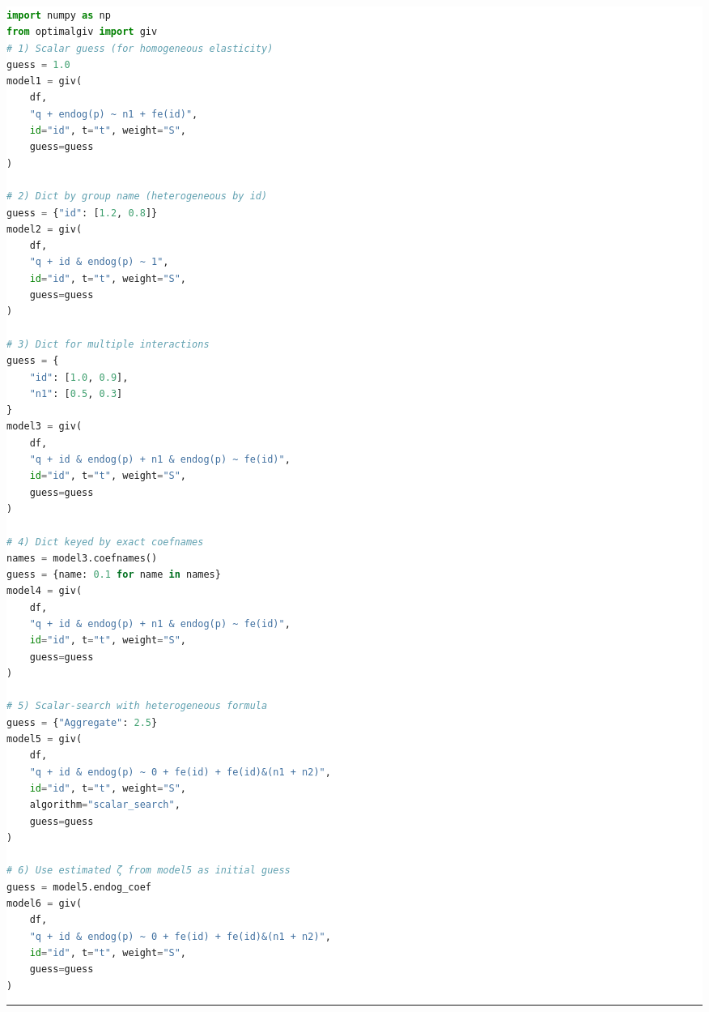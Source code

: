 ```python
import numpy as np
from optimalgiv import giv
# 1) Scalar guess (for homogeneous elasticity)
guess = 1.0
model1 = giv(
    df,
    "q + endog(p) ~ n1 + fe(id)",
    id="id", t="t", weight="S",
    guess=guess
)

# 2) Dict by group name (heterogeneous by id)
guess = {"id": [1.2, 0.8]}
model2 = giv(
    df,
    "q + id & endog(p) ~ 1",
    id="id", t="t", weight="S",
    guess=guess
)

# 3) Dict for multiple interactions
guess = {
    "id": [1.0, 0.9],
    "n1": [0.5, 0.3]
}
model3 = giv(
    df,
    "q + id & endog(p) + n1 & endog(p) ~ fe(id)",
    id="id", t="t", weight="S",
    guess=guess
)

# 4) Dict keyed by exact coefnames
names = model3.coefnames()
guess = {name: 0.1 for name in names}
model4 = giv(
    df,
    "q + id & endog(p) + n1 & endog(p) ~ fe(id)",
    id="id", t="t", weight="S",
    guess=guess
)

# 5) Scalar-search with heterogeneous formula
guess = {"Aggregate": 2.5}
model5 = giv(
    df,
    "q + id & endog(p) ~ 0 + fe(id) + fe(id)&(n1 + n2)",
    id="id", t="t", weight="S",
    algorithm="scalar_search",
    guess=guess
)

# 6) Use estimated ζ from model5 as initial guess
guess = model5.endog_coef
model6 = giv(
    df,
    "q + id & endog(p) ~ 0 + fe(id) + fe(id)&(n1 + n2)",
    id="id", t="t", weight="S",
    guess=guess
)

```
---